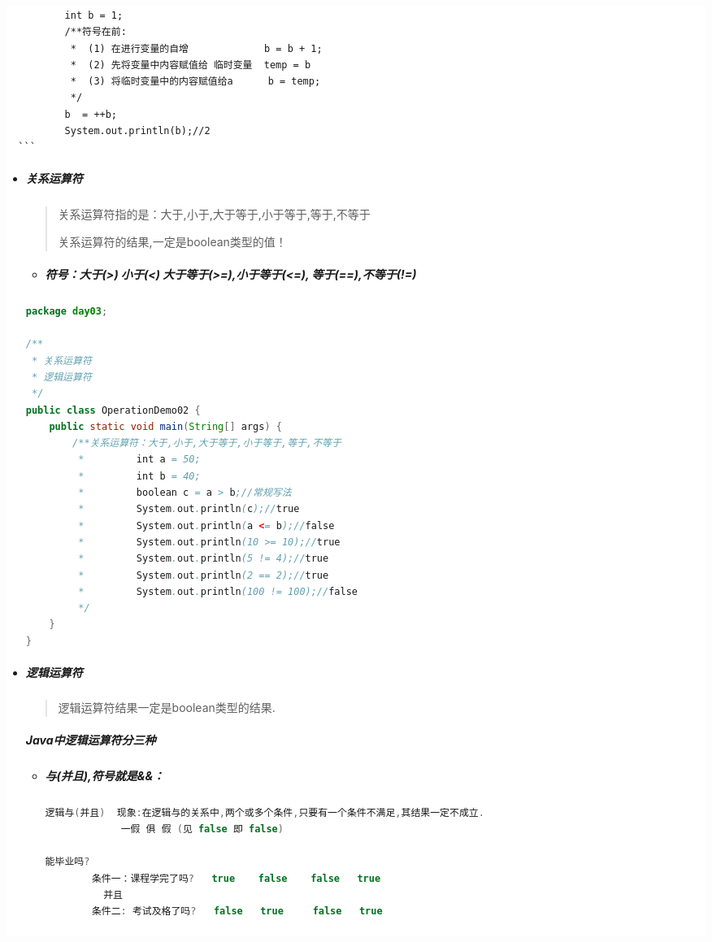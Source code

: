       
              int b = 1;
              /**符号在前:
               *  (1) 在进行变量的自增             b = b + 1;
               *  (2) 先将变量中内容赋值给 临时变量  temp = b
               *  (3) 将临时变量中的内容赋值给a      b = temp;
               */
              b  = ++b;
              System.out.println(b);//2
      ```

- ##### 关系运算符

  > 关系运算符指的是：大于,小于,大于等于,小于等于,等于,不等于
  >
  > 关系运算符的结果,一定是boolean类型的值！

  - ##### 符号：大于(>)  小于(<)    大于等于(>=),小于等于(<=), 等于(==),不等于(!=)

  ```java
  package day03;
  
  /**
   * 关系运算符
   * 逻辑运算符
   */
  public class OperationDemo02 {
      public static void main(String[] args) {
          /**关系运算符：大于,小于,大于等于,小于等于,等于,不等于
           *         int a = 50;
           *         int b = 40;
           *         boolean c = a > b;//常规写法
           *         System.out.println(c);//true
           *         System.out.println(a <= b);//false
           *         System.out.println(10 >= 10);//true
           *         System.out.println(5 != 4);//true
           *         System.out.println(2 == 2);//true
           *         System.out.println(100 != 100);//false
           */
      }
  }
  ```

- ##### 逻辑运算符

  > 逻辑运算符结果一定是boolean类型的结果.

  ##### Java中逻辑运算符分三种

  - ##### 与(并且),符号就是&&：

    ```java
    逻辑与(并且)  现象:在逻辑与的关系中,两个或多个条件,只要有一个条件不满足,其结果一定不成立.
        	     一假 俱 假 (见 false 即 false)
        
    能毕业吗?
        	条件一：课程学完了吗?   true    false    false   true
              并且
            条件二: 考试及格了吗?   false   true     false   true
                